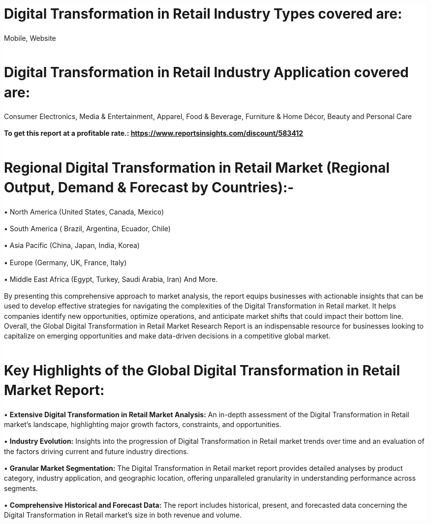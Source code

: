 # <strong>Digital Transformation in Retail Industry Types covered are:</strong>

Mobile, Website

# <strong>Digital Transformation in Retail Industry Application covered are:</strong>

Consumer Electronics, Media & Entertainment, Apparel, Food & Beverage, Furniture & Home Décor, Beauty and Personal Care

<strong>To get this report at a profitable rate.: <a href=https://www.reportsinsights.com/discount/583412>https://www.reportsinsights.com/discount/583412</a></strong></font>

# <strong>Regional Digital Transformation in Retail Market (Regional Output, Demand &amp; Forecast by Countries):-</strong>

• North America (United States, Canada, Mexico)

• South America ( Brazil, Argentina, Ecuador, Chile)

• Asia Pacific (China, Japan, India, Korea)

• Europe (Germany, UK, France, Italy)

• Middle East Africa (Egypt, Turkey, Saudi Arabia, Iran) And More.

By presenting this comprehensive approach to market analysis, the report equips businesses with actionable insights that can be used to develop effective strategies for navigating the complexities of the Digital Transformation in Retail market. It helps companies identify new opportunities, optimize operations, and anticipate market shifts that could impact their bottom line. Overall, the Global Digital Transformation in Retail Market Research Report is an indispensable resource for businesses looking to capitalize on emerging opportunities and make data-driven decisions in a competitive global market.

# <strong>Key Highlights of the Global Digital Transformation in Retail Market Report:</strong>

• <strong>Extensive Digital Transformation in Retail Market Analysis:</strong> An in-depth assessment of the Digital Transformation in Retail market’s landscape, highlighting major growth factors, constraints, and opportunities.

• <strong>Industry Evolution:</strong> Insights into the progression of Digital Transformation in Retail market trends over time and an evaluation of the factors driving current and future industry directions.

• <strong>Granular Market Segmentation:</strong> The Digital Transformation in Retail market report provides detailed analyses by product category, industry application, and geographic location, offering unparalleled granularity in understanding performance across segments.

• <strong>Comprehensive Historical and Forecast Data:</strong> The report includes historical, present, and forecasted data concerning the Digital Transformation in Retail market’s size in both revenue and volume.
